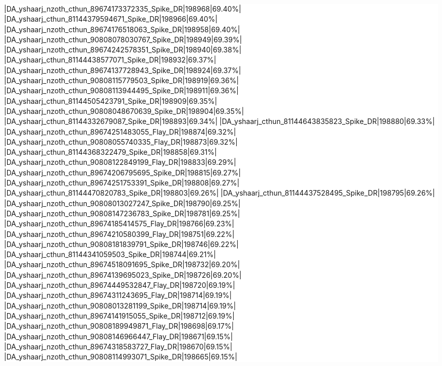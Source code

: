 |DA_yshaarj_nzoth_cthun_89674173372335_Spike_DR|198968|69.40%|
|DA_yshaarj_cthun_81144379594671_Spike_DR|198966|69.40%|
|DA_yshaarj_nzoth_cthun_89674176518063_Spike_DR|198958|69.40%|
|DA_yshaarj_nzoth_cthun_90808078030767_Spike_DR|198949|69.39%|
|DA_yshaarj_nzoth_cthun_89674242578351_Spike_DR|198940|69.38%|
|DA_yshaarj_cthun_81144438577071_Spike_DR|198932|69.37%|
|DA_yshaarj_nzoth_cthun_89674137728943_Spike_DR|198924|69.37%|
|DA_yshaarj_nzoth_cthun_90808115779503_Spike_DR|198919|69.36%|
|DA_yshaarj_nzoth_cthun_90808113944495_Spike_DR|198911|69.36%|
|DA_yshaarj_cthun_81144505423791_Spike_DR|198909|69.35%|
|DA_yshaarj_nzoth_cthun_90808048670639_Spike_DR|198904|69.35%|
|DA_yshaarj_cthun_81144332679087_Spike_DR|198893|69.34%|
|DA_yshaarj_cthun_81144643835823_Spike_DR|198880|69.33%|
|DA_yshaarj_nzoth_cthun_89674251483055_Flay_DR|198874|69.32%|
|DA_yshaarj_nzoth_cthun_90808055740335_Flay_DR|198873|69.32%|
|DA_yshaarj_cthun_81144368322479_Spike_DR|198858|69.31%|
|DA_yshaarj_nzoth_cthun_90808122849199_Flay_DR|198833|69.29%|
|DA_yshaarj_nzoth_cthun_89674206795695_Spike_DR|198815|69.27%|
|DA_yshaarj_nzoth_cthun_89674251753391_Spike_DR|198808|69.27%|
|DA_yshaarj_cthun_81144470820783_Spike_DR|198803|69.26%|
|DA_yshaarj_cthun_81144437528495_Spike_DR|198795|69.26%|
|DA_yshaarj_nzoth_cthun_90808013027247_Spike_DR|198790|69.25%|
|DA_yshaarj_nzoth_cthun_90808147236783_Spike_DR|198781|69.25%|
|DA_yshaarj_nzoth_cthun_89674185414575_Flay_DR|198766|69.23%|
|DA_yshaarj_nzoth_cthun_89674210580399_Flay_DR|198751|69.22%|
|DA_yshaarj_nzoth_cthun_90808181839791_Spike_DR|198746|69.22%|
|DA_yshaarj_cthun_81144341059503_Spike_DR|198744|69.21%|
|DA_yshaarj_nzoth_cthun_89674518091695_Spike_DR|198732|69.20%|
|DA_yshaarj_nzoth_cthun_89674139695023_Spike_DR|198726|69.20%|
|DA_yshaarj_nzoth_cthun_89674449532847_Flay_DR|198720|69.19%|
|DA_yshaarj_nzoth_cthun_89674311243695_Flay_DR|198714|69.19%|
|DA_yshaarj_nzoth_cthun_90808013281199_Spike_DR|198714|69.19%|
|DA_yshaarj_nzoth_cthun_89674141915055_Spike_DR|198712|69.19%|
|DA_yshaarj_nzoth_cthun_90808189949871_Flay_DR|198698|69.17%|
|DA_yshaarj_nzoth_cthun_90808146966447_Flay_DR|198671|69.15%|
|DA_yshaarj_nzoth_cthun_89674318583727_Flay_DR|198670|69.15%|
|DA_yshaarj_nzoth_cthun_90808114993071_Spike_DR|198665|69.15%|